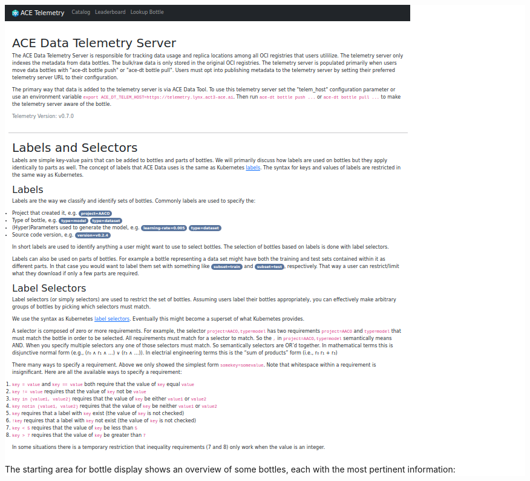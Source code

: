 ![welcome page](./media/image10.png)

The starting area for bottle display shows an overview of some bottles,
each with the most pertinent information:
